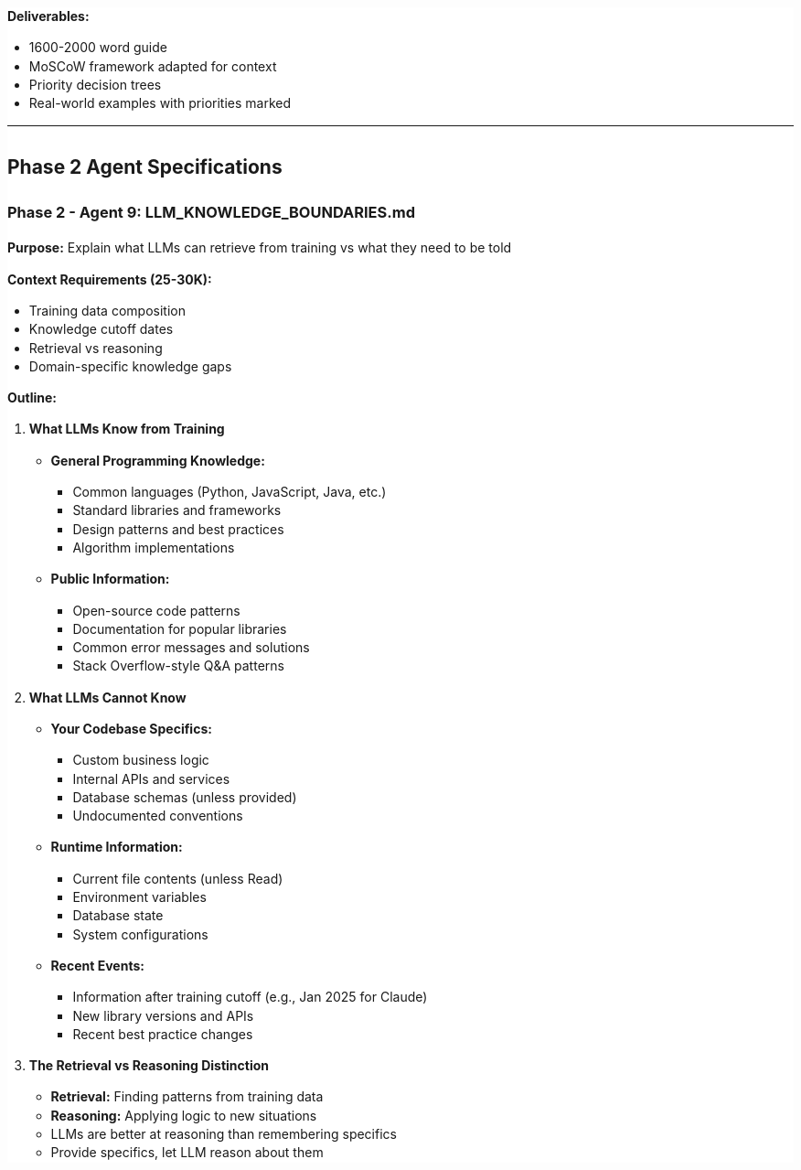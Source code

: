 **Deliverables:**
- 1600-2000 word guide
- MoSCoW framework adapted for context
- Priority decision trees
- Real-world examples with priorities marked

---

## Phase 2 Agent Specifications

### Phase 2 - Agent 9: LLM_KNOWLEDGE_BOUNDARIES.md

**Purpose:** Explain what LLMs can retrieve from training vs what they need to be told

**Context Requirements (25-30K):**
- Training data composition
- Knowledge cutoff dates
- Retrieval vs reasoning
- Domain-specific knowledge gaps

**Outline:**
1. **What LLMs Know from Training**
   - **General Programming Knowledge:**
     - Common languages (Python, JavaScript, Java, etc.)
     - Standard libraries and frameworks
     - Design patterns and best practices
     - Algorithm implementations

   - **Public Information:**
     - Open-source code patterns
     - Documentation for popular libraries
     - Common error messages and solutions
     - Stack Overflow-style Q&A patterns

2. **What LLMs Cannot Know**
   - **Your Codebase Specifics:**
     - Custom business logic
     - Internal APIs and services
     - Database schemas (unless provided)
     - Undocumented conventions

   - **Runtime Information:**
     - Current file contents (unless Read)
     - Environment variables
     - Database state
     - System configurations

   - **Recent Events:**
     - Information after training cutoff (e.g., Jan 2025 for Claude)
     - New library versions and APIs
     - Recent best practice changes

3. **The Retrieval vs Reasoning Distinction**
   - **Retrieval:** Finding patterns from training data
   - **Reasoning:** Applying logic to new situations
   - LLMs are better at reasoning than remembering specifics
   - Provide specifics, let LLM reason about them
